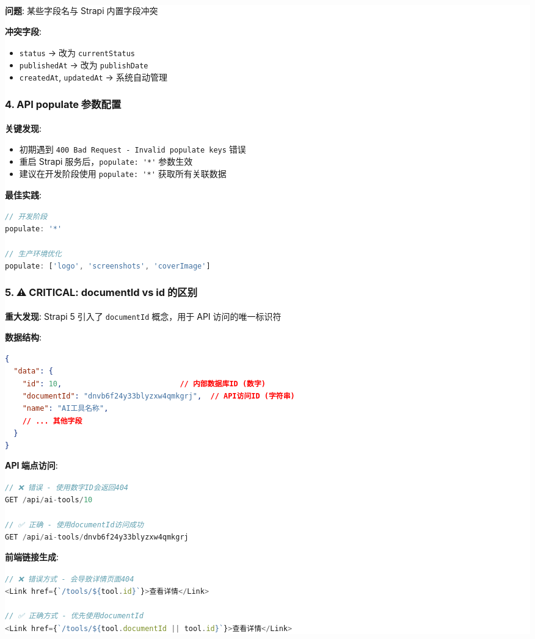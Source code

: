 **问题**: 某些字段名与 Strapi 内置字段冲突

**冲突字段**:
- `status` → 改为 `currentStatus`
- `publishedAt` → 改为 `publishDate`
- `createdAt`, `updatedAt` → 系统自动管理

### 4. API populate 参数配置

**关键发现**: 
- 初期遇到 `400 Bad Request - Invalid populate keys` 错误
- 重启 Strapi 服务后，`populate: '*'` 参数生效
- 建议在开发阶段使用 `populate: '*'` 获取所有关联数据

**最佳实践**:
```typescript
// 开发阶段
populate: '*'

// 生产环境优化
populate: ['logo', 'screenshots', 'coverImage']
```

### 5. ⚠️ CRITICAL: documentId vs id 的区别

**重大发现**: Strapi 5 引入了 `documentId` 概念，用于 API 访问的唯一标识符

**数据结构**:
```json
{
  "data": {
    "id": 10,                           // 内部数据库ID (数字)
    "documentId": "dnvb6f24y33blyzxw4qmkgrj",  // API访问ID (字符串)
    "name": "AI工具名称",
    // ... 其他字段
  }
}
```

**API 端点访问**:
```typescript
// ❌ 错误 - 使用数字ID会返回404
GET /api/ai-tools/10

// ✅ 正确 - 使用documentId访问成功
GET /api/ai-tools/dnvb6f24y33blyzxw4qmkgrj
```

**前端链接生成**:
```typescript
// ❌ 错误方式 - 会导致详情页面404
<Link href={`/tools/${tool.id}`}>查看详情</Link>

// ✅ 正确方式 - 优先使用documentId
<Link href={`/tools/${tool.documentId || tool.id}`}>查看详情</Link>
```
